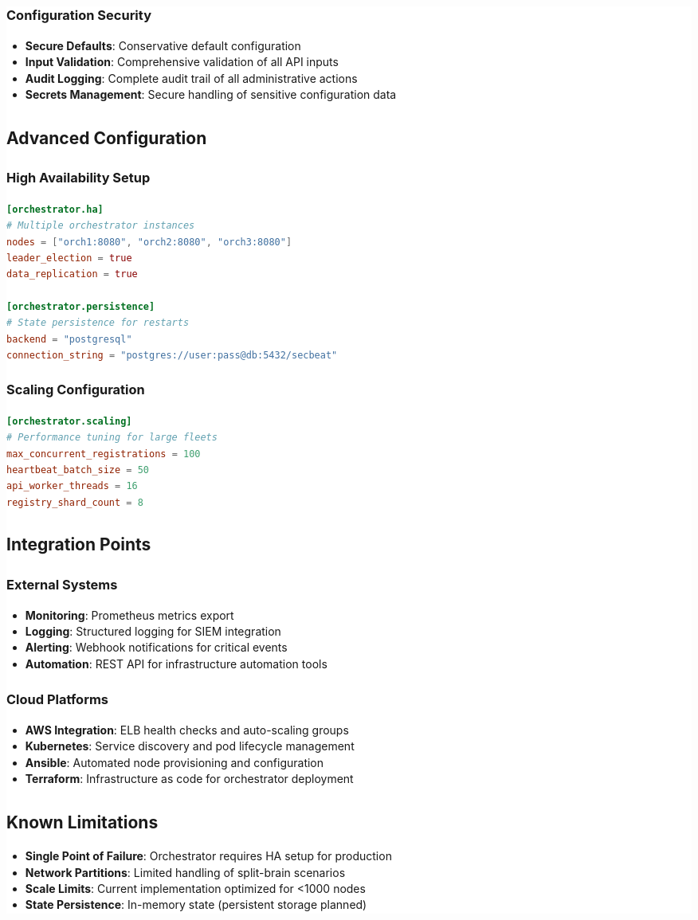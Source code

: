 ### Configuration Security
- **Secure Defaults**: Conservative default configuration
- **Input Validation**: Comprehensive validation of all API inputs
- **Audit Logging**: Complete audit trail of all administrative actions
- **Secrets Management**: Secure handling of sensitive configuration data

## Advanced Configuration

### High Availability Setup
```toml
[orchestrator.ha]
# Multiple orchestrator instances
nodes = ["orch1:8080", "orch2:8080", "orch3:8080"]
leader_election = true
data_replication = true

[orchestrator.persistence]
# State persistence for restarts
backend = "postgresql"
connection_string = "postgres://user:pass@db:5432/secbeat"
```

### Scaling Configuration
```toml
[orchestrator.scaling]
# Performance tuning for large fleets
max_concurrent_registrations = 100
heartbeat_batch_size = 50
api_worker_threads = 16
registry_shard_count = 8
```

## Integration Points

### External Systems
- **Monitoring**: Prometheus metrics export
- **Logging**: Structured logging for SIEM integration
- **Alerting**: Webhook notifications for critical events
- **Automation**: REST API for infrastructure automation tools

### Cloud Platforms
- **AWS Integration**: ELB health checks and auto-scaling groups
- **Kubernetes**: Service discovery and pod lifecycle management
- **Ansible**: Automated node provisioning and configuration
- **Terraform**: Infrastructure as code for orchestrator deployment

## Known Limitations

- **Single Point of Failure**: Orchestrator requires HA setup for production
- **Network Partitions**: Limited handling of split-brain scenarios
- **Scale Limits**: Current implementation optimized for <1000 nodes
- **State Persistence**: In-memory state (persistent storage planned)
